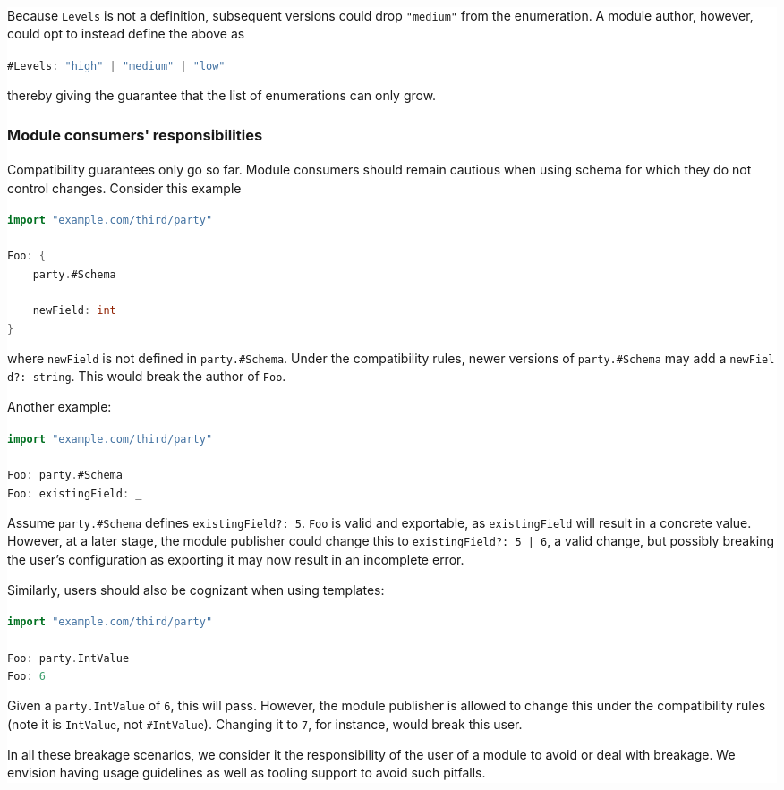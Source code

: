 Because `Levels` is not a definition, subsequent versions could drop `"medium"`
from the enumeration. A module author, however, could opt to instead define the
above as

```go
#Levels: "high" | "medium" | "low"
```

thereby giving the guarantee that the list of enumerations can only grow.

### Module consumers' responsibilities

Compatibility guarantees only go so far. Module consumers should remain cautious
when using schema for which they do not control changes. Consider this example

```go
import "example.com/third/party"

Foo: {
	party.#Schema

	newField: int
}
```

where `newField` is not defined in `party.#Schema`. Under the compatibility
rules, newer versions of `party.#Schema` may add a `newField?: string`. This
would break the author of `Foo`.

Another example:

```go
import "example.com/third/party"

Foo: party.#Schema
Foo: existingField: _
```

Assume `party.#Schema` defines `existingField?: 5`. `Foo` is valid and
exportable, as `existingField` will result in a concrete value. However, at a
later stage, the module publisher could change this to `existingField?: 5 | 6`,
a valid change, but possibly breaking the user’s configuration as exporting it
may now result in an incomplete error.

Similarly, users should also be cognizant when using templates:

```go
import "example.com/third/party"

Foo: party.IntValue
Foo: 6
```

Given a `party.IntValue` of `6`, this will pass. However, the module publisher
is allowed to change this under the compatibility rules (note it is `IntValue`,
not `#IntValue`). Changing it to `7`, for instance, would break this user.

In all these breakage scenarios, we consider it the responsibility of the user
of a module to avoid or deal with breakage. We envision having usage guidelines
as well as tooling support to avoid such pitfalls.
